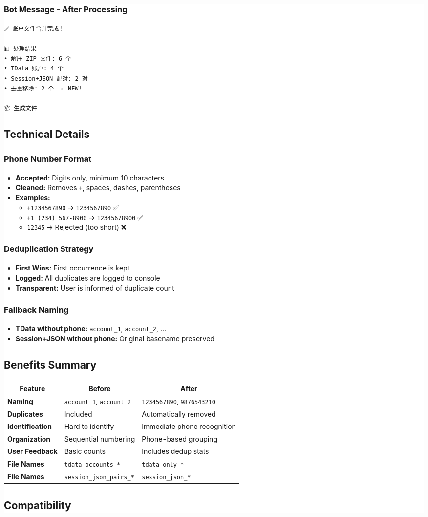 ### Bot Message - After Processing
```
✅ 账户文件合并完成！

📊 处理结果
• 解压 ZIP 文件: 6 个
• TData 账户: 4 个
• Session+JSON 配对: 2 对
• 去重移除: 2 个  ← NEW!

📦 生成文件
```

## Technical Details

### Phone Number Format
- **Accepted:** Digits only, minimum 10 characters
- **Cleaned:** Removes `+`, spaces, dashes, parentheses
- **Examples:**
  - `+1234567890` → `1234567890` ✅
  - `+1 (234) 567-8900` → `12345678900` ✅
  - `12345` → Rejected (too short) ❌

### Deduplication Strategy
- **First Wins:** First occurrence is kept
- **Logged:** All duplicates are logged to console
- **Transparent:** User is informed of duplicate count

### Fallback Naming
- **TData without phone:** `account_1`, `account_2`, ...
- **Session+JSON without phone:** Original basename preserved

## Benefits Summary

| Feature | Before | After |
|---------|--------|-------|
| **Naming** | `account_1`, `account_2` | `1234567890`, `9876543210` |
| **Duplicates** | Included | Automatically removed |
| **Identification** | Hard to identify | Immediate phone recognition |
| **Organization** | Sequential numbering | Phone-based grouping |
| **User Feedback** | Basic counts | Includes dedup stats |
| **File Names** | `tdata_accounts_*` | `tdata_only_*` |
| **File Names** | `session_json_pairs_*` | `session_json_*` |

## Compatibility
